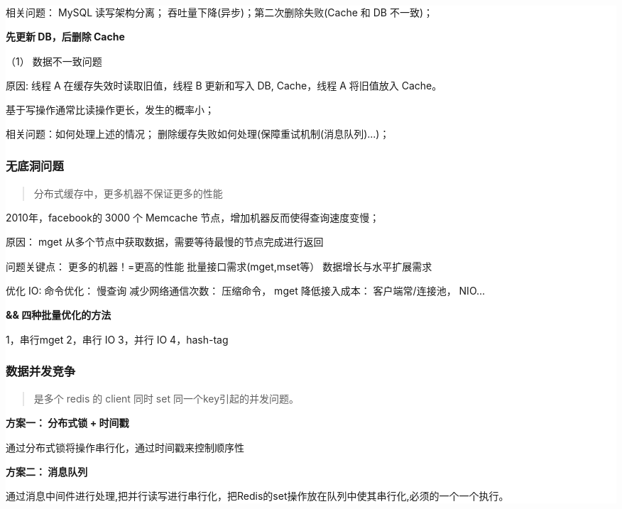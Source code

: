 相关问题： MySQL 读写架构分离；  吞吐量下降(异步)；第二次删除失败(Cache 和 DB 不一致)；



**先更新 DB，后删除 Cache**

（1） 数据不一致问题

原因: 线程 A 在缓存失效时读取旧值，线程 B 更新和写入 DB, Cache，线程 A 将旧值放入 Cache。

基于写操作通常比读操作更长，发生的概率小；

相关问题：如何处理上述的情况； 删除缓存失败如何处理(保障重试机制(消息队列)...)；







### 无底洞问题

>  分布式缓存中，更多机器不保证更多的性能

2010年，facebook的 3000 个 Memcache 节点，增加机器反而使得查询速度变慢； 

原因： mget 从多个节点中获取数据，需要等待最慢的节点完成进行返回



问题关键点： 
更多的机器！=更高的性能 
批量接口需求(mget,mset等） 
数据增长与水平扩展需求



优化 IO: 
命令优化： 慢查询 
减少网络通信次数： 压缩命令， mget 
降低接入成本： 客户端常/连接池， NIO...



**&& 四种批量优化的方法**

1，串行mget 
2，串行 IO
3，并行 IO
4，hash-tag 

### 数据并发竞争

> 是多个 redis 的 client 同时 set 同一个key引起的并发问题。

**方案一： 分布式锁 + 时间戳**

通过分布式锁将操作串行化，通过时间戳来控制顺序性



**方案二： 消息队列**

通过消息中间件进行处理,把并行读写进行串行化，把Redis的set操作放在队列中使其串行化,必须的一个一个执行。

